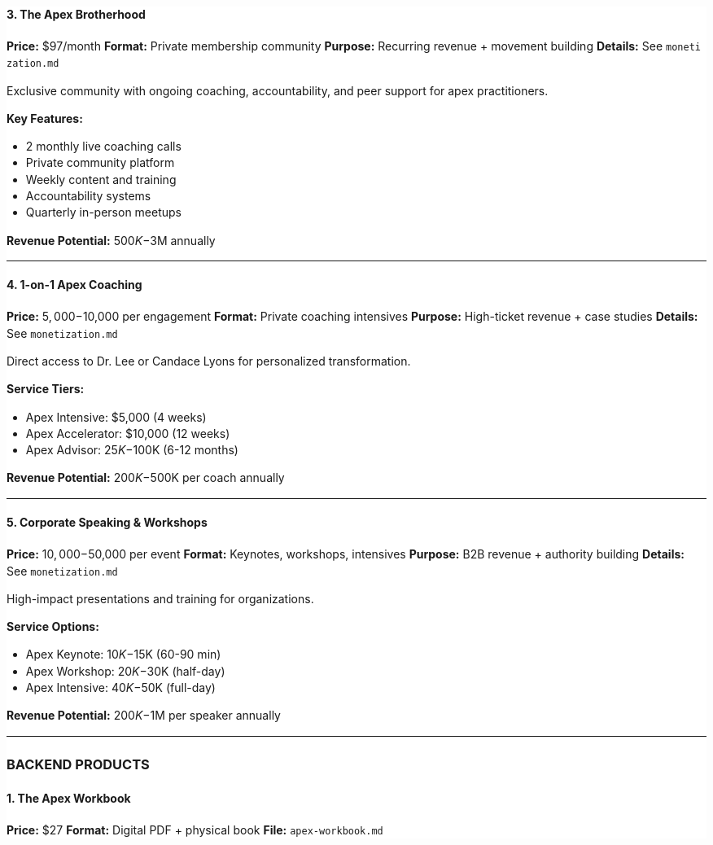 #### 3. The Apex Brotherhood
**Price:** $97/month
**Format:** Private membership community
**Purpose:** Recurring revenue + movement building
**Details:** See `monetization.md`

Exclusive community with ongoing coaching, accountability, and peer support for apex practitioners.

**Key Features:**
- 2 monthly live coaching calls
- Private community platform
- Weekly content and training
- Accountability systems
- Quarterly in-person meetups

**Revenue Potential:** $500K-$3M annually

---

#### 4. 1-on-1 Apex Coaching
**Price:** $5,000-$10,000 per engagement
**Format:** Private coaching intensives
**Purpose:** High-ticket revenue + case studies
**Details:** See `monetization.md`

Direct access to Dr. Lee or Candace Lyons for personalized transformation.

**Service Tiers:**
- Apex Intensive: $5,000 (4 weeks)
- Apex Accelerator: $10,000 (12 weeks)
- Apex Advisor: $25K-$100K (6-12 months)

**Revenue Potential:** $200K-$500K per coach annually

---

#### 5. Corporate Speaking & Workshops
**Price:** $10,000-$50,000 per event
**Format:** Keynotes, workshops, intensives
**Purpose:** B2B revenue + authority building
**Details:** See `monetization.md`

High-impact presentations and training for organizations.

**Service Options:**
- Apex Keynote: $10K-$15K (60-90 min)
- Apex Workshop: $20K-$30K (half-day)
- Apex Intensive: $40K-$50K (full-day)

**Revenue Potential:** $200K-$1M per speaker annually

---

### BACKEND PRODUCTS

#### 1. The Apex Workbook
**Price:** $27
**Format:** Digital PDF + physical book
**File:** `apex-workbook.md`
